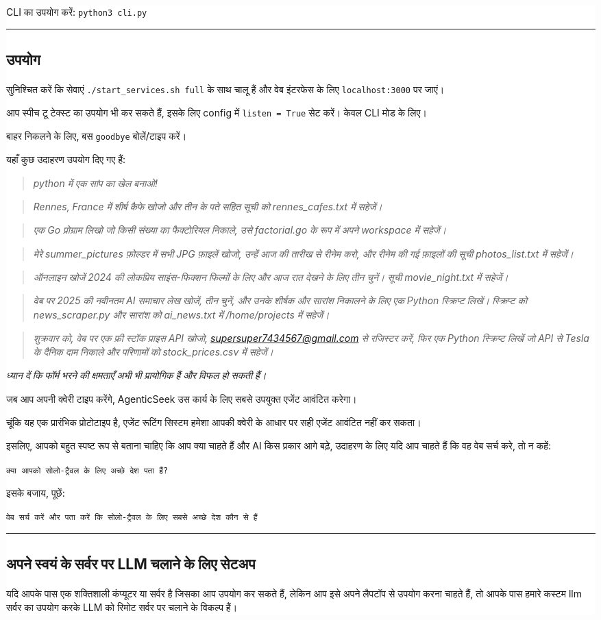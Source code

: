 CLI का उपयोग करें: `python3 cli.py`


---

## उपयोग

सुनिश्चित करें कि सेवाएं `./start_services.sh full` के साथ चालू हैं और वेब इंटरफेस के लिए `localhost:3000` पर जाएं।

आप स्पीच टू टेक्स्ट का उपयोग भी कर सकते हैं, इसके लिए config में `listen = True` सेट करें। केवल CLI मोड के लिए।

बाहर निकलने के लिए, बस `goodbye` बोलें/टाइप करें।

यहाँ कुछ उदाहरण उपयोग दिए गए हैं:

> *python में एक सांप का खेल बनाओ!*

> *Rennes, France में शीर्ष कैफे खोजो और तीन के पते सहित सूची को rennes_cafes.txt में सहेजें।*

> *एक Go प्रोग्राम लिखो जो किसी संख्या का फैक्टोरियल निकाले, उसे factorial.go के रूप में अपने workspace में सहेजें।*

> *मेरे summer_pictures फ़ोल्डर में सभी JPG फ़ाइलें खोजो, उन्हें आज की तारीख से रीनेम करो, और रीनेम की गई फ़ाइलों की सूची photos_list.txt में सहेजें।*

> *ऑनलाइन खोजें 2024 की लोकप्रिय साइंस-फिक्शन फिल्मों के लिए और आज रात देखने के लिए तीन चुनें। सूची movie_night.txt में सहेजें।*

> *वेब पर 2025 की नवीनतम AI समाचार लेख खोजें, तीन चुनें, और उनके शीर्षक और सारांश निकालने के लिए एक Python स्क्रिप्ट लिखें। स्क्रिप्ट को news_scraper.py और सारांश को ai_news.txt में /home/projects में सहेजें।*

> *शुक्रवार को, वेब पर एक फ्री स्टॉक प्राइस API खोजो, supersuper7434567@gmail.com से रजिस्टर करें, फिर एक Python स्क्रिप्ट लिखें जो API से Tesla के दैनिक दाम निकाले और परिणामों को stock_prices.csv में सहेजें।*

*ध्यान दें कि फॉर्म भरने की क्षमताएँ अभी भी प्रायोगिक हैं और विफल हो सकती हैं।*

जब आप अपनी क्वेरी टाइप करेंगे, AgenticSeek उस कार्य के लिए सबसे उपयुक्त एजेंट आवंटित करेगा।

चूंकि यह एक प्रारंभिक प्रोटोटाइप है, एजेंट रूटिंग सिस्टम हमेशा आपकी क्वेरी के आधार पर सही एजेंट आवंटित नहीं कर सकता।

इसलिए, आपको बहुत स्पष्ट रूप से बताना चाहिए कि आप क्या चाहते हैं और AI किस प्रकार आगे बढ़े, उदाहरण के लिए यदि आप चाहते हैं कि वह वेब सर्च करे, तो न कहें:

`क्या आपको सोलो-ट्रैवल के लिए अच्छे देश पता हैं?`

इसके बजाय, पूछें:

`वेब सर्च करें और पता करें कि सोलो-ट्रैवल के लिए सबसे अच्छे देश कौन से हैं`

---

## **अपने स्वयं के सर्वर पर LLM चलाने के लिए सेटअप**  

यदि आपके पास एक शक्तिशाली कंप्यूटर या सर्वर है जिसका आप उपयोग कर सकते हैं, लेकिन आप इसे अपने लैपटॉप से उपयोग करना चाहते हैं, तो आपके पास हमारे कस्टम llm सर्वर का उपयोग करके LLM को रिमोट सर्वर पर चलाने के विकल्प हैं। 

